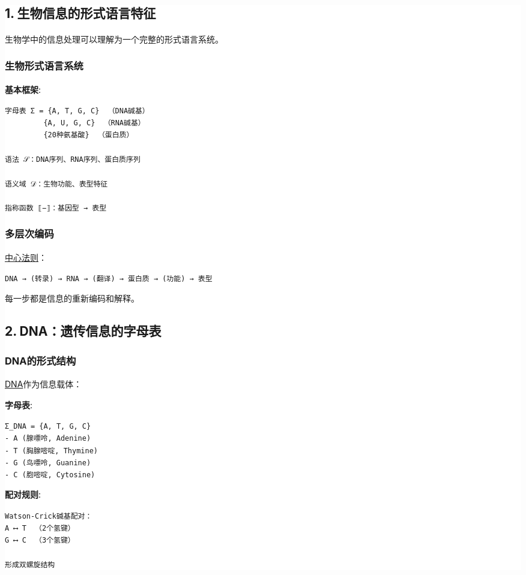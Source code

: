 
## 1. 生物信息的形式语言特征

生物学中的信息处理可以理解为一个完整的形式语言系统。

### 生物形式语言系统

**基本框架**:

```text
字母表 Σ = {A, T, G, C}  （DNA碱基）
         {A, U, G, C}  （RNA碱基）
         {20种氨基酸}  （蛋白质）

语法 𝒮：DNA序列、RNA序列、蛋白质序列

语义域 𝒟：生物功能、表型特征

指称函数 ⟦−⟧：基因型 → 表型
```

### 多层次编码

[中心法则](https://en.wikipedia.org/wiki/Central_dogma_of_molecular_biology)：

```text
DNA → (转录) → RNA → (翻译) → 蛋白质 → (功能) → 表型
```

每一步都是信息的重新编码和解释。

## 2. DNA：遗传信息的字母表

### DNA的形式结构

[DNA](https://en.wikipedia.org/wiki/DNA)作为信息载体：

**字母表**:

```text
Σ_DNA = {A, T, G, C}
- A (腺嘌呤, Adenine)
- T (胸腺嘧啶, Thymine)
- G (鸟嘌呤, Guanine)
- C (胞嘧啶, Cytosine)
```

**配对规则**:

```text
Watson-Crick碱基配对：
A ⟷ T  （2个氢键）
G ⟷ C  （3个氢键）

形成双螺旋结构
```
